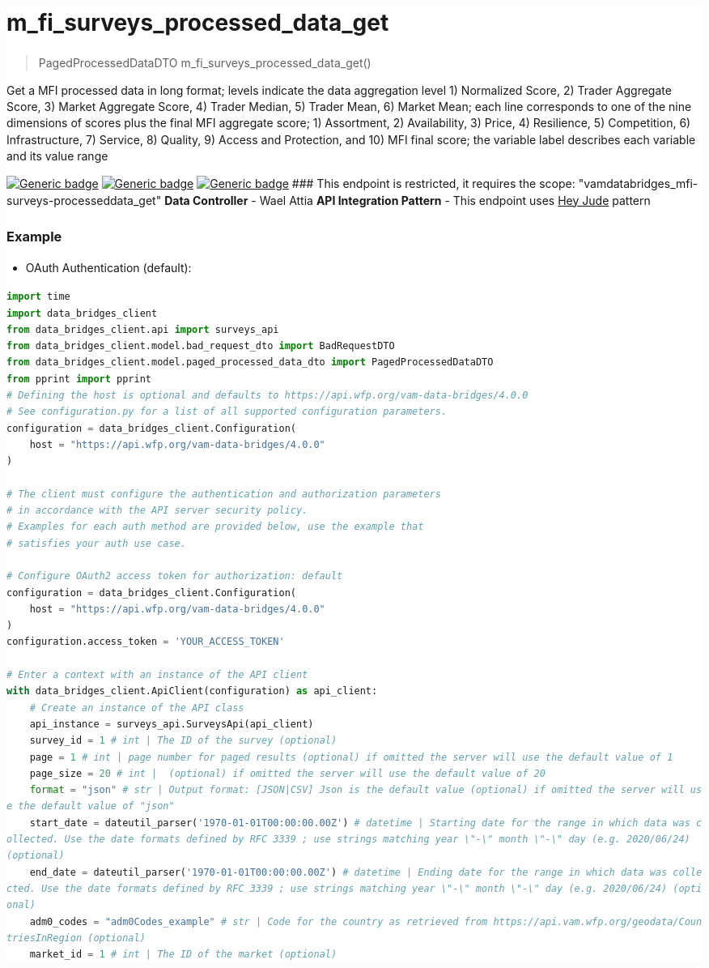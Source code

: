 # **m_fi_surveys_processed_data_get**
> PagedProcessedDataDTO m_fi_surveys_processed_data_get()

Get a MFI processed data in long format; levels indicate the data aggregation level 1) Normalized Score, 2) Trader Aggregate Score,   3) Market Aggregate Score, 4) Trader Median, 5) Trader Mean, 6) Market Mean; each line corresponds to one of the nine dimensions of scores   plus the final MFI aggregate score; 1) Assortment, 2) Availability, 3) Price, 4) Resilience, 5) Competition, 6) Infrastructure, 7) Service,   8) Quality, 9) Access and Protection, and 10) MFI final score; the variable label describes each variable and its value range

  [![Generic badge](https://img.shields.io/badge/Maturity%20Level-Production%20Ready-green)]()  [![Generic badge](https://img.shields.io/badge/Access_Policy-Approval_Required-yellow)]()  [![Generic badge](https://img.shields.io/badge/Data%20Classification-Public-green)]()  ### This endpoint is restricted, it requires the scope: \"vamdatabridges_mfi-surveys-processeddata_get\"      **Data Controller** - Wael Attia  **API Integration Pattern** - This endpoint uses [Hey Jude](https://docs.api.wfp.org/providers/#api-patterns) pattern

### Example

* OAuth Authentication (default):

```python
import time
import data_bridges_client
from data_bridges_client.api import surveys_api
from data_bridges_client.model.bad_request_dto import BadRequestDTO
from data_bridges_client.model.paged_processed_data_dto import PagedProcessedDataDTO
from pprint import pprint
# Defining the host is optional and defaults to https://api.wfp.org/vam-data-bridges/4.0.0
# See configuration.py for a list of all supported configuration parameters.
configuration = data_bridges_client.Configuration(
    host = "https://api.wfp.org/vam-data-bridges/4.0.0"
)

# The client must configure the authentication and authorization parameters
# in accordance with the API server security policy.
# Examples for each auth method are provided below, use the example that
# satisfies your auth use case.

# Configure OAuth2 access token for authorization: default
configuration = data_bridges_client.Configuration(
    host = "https://api.wfp.org/vam-data-bridges/4.0.0"
)
configuration.access_token = 'YOUR_ACCESS_TOKEN'

# Enter a context with an instance of the API client
with data_bridges_client.ApiClient(configuration) as api_client:
    # Create an instance of the API class
    api_instance = surveys_api.SurveysApi(api_client)
    survey_id = 1 # int | The ID of the survey (optional)
    page = 1 # int | page number for paged results (optional) if omitted the server will use the default value of 1
    page_size = 20 # int |  (optional) if omitted the server will use the default value of 20
    format = "json" # str | Output format: [JSON|CSV] Json is the default value (optional) if omitted the server will use the default value of "json"
    start_date = dateutil_parser('1970-01-01T00:00:00.00Z') # datetime | Starting date for the range in which data was collected. Use the date formats defined by RFC 3339 ; use strings matching year \"-\" month \"-\" day (e.g. 2020/06/24) (optional)
    end_date = dateutil_parser('1970-01-01T00:00:00.00Z') # datetime | Ending date for the range in which data was collected. Use the date formats defined by RFC 3339 ; use strings matching year \"-\" month \"-\" day (e.g. 2020/06/24) (optional)
    adm0_codes = "adm0Codes_example" # str | Code for the country as retrieved from https://api.vam.wfp.org/geodata/CountriesInRegion (optional)
    market_id = 1 # int | The ID of the market (optional)
```